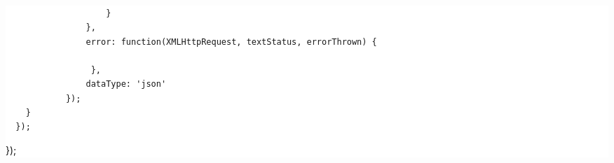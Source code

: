                         }
                    },
                    error: function(XMLHttpRequest, textStatus, errorThrown) {
                        
                     },
                    dataType: 'json'
                });
        }
      });
  });
</script><script type='text/javascript' src='http://villas.sunshinegroup.vn/wp-includes/js/wp-embed.min.js?ver=4.9.8'></script>
</body>
</html>
